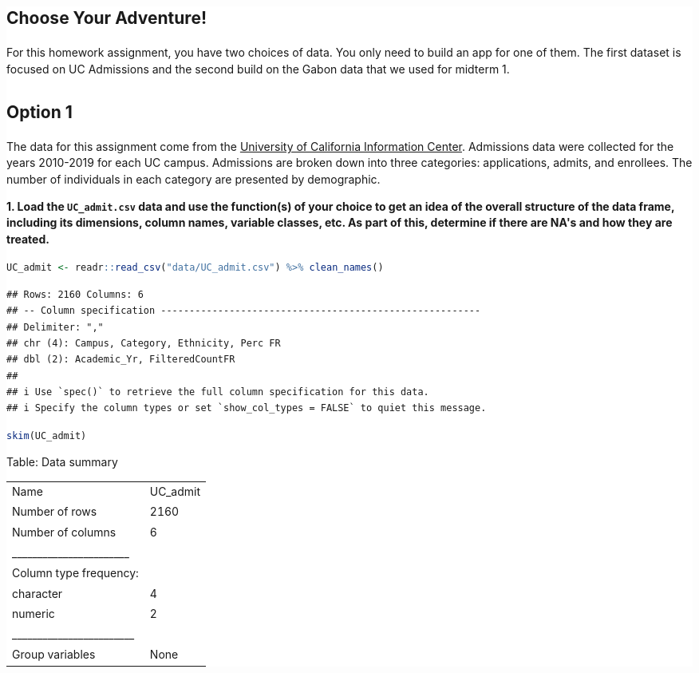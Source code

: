 ## Choose Your Adventure!
For this homework assignment, you have two choices of data. You only need to build an app for one of them. The first dataset is focused on UC Admissions and the second build on the Gabon data that we used for midterm 1.  

## Option 1
The data for this assignment come from the [University of California Information Center](https://www.universityofcalifornia.edu/infocenter). Admissions data were collected for the years 2010-2019 for each UC campus. Admissions are broken down into three categories: applications, admits, and enrollees. The number of individuals in each category are presented by demographic.  

**1. Load the `UC_admit.csv` data and use the function(s) of your choice to get an idea of the overall structure of the data frame, including its dimensions, column names, variable classes, etc. As part of this, determine if there are NA's and how they are treated.**  

```r
UC_admit <- readr::read_csv("data/UC_admit.csv") %>% clean_names()
```

```
## Rows: 2160 Columns: 6
## -- Column specification --------------------------------------------------------
## Delimiter: ","
## chr (4): Campus, Category, Ethnicity, Perc FR
## dbl (2): Academic_Yr, FilteredCountFR
## 
## i Use `spec()` to retrieve the full column specification for this data.
## i Specify the column types or set `show_col_types = FALSE` to quiet this message.
```


```r
skim(UC_admit)
```


Table: Data summary

|                         |         |
|:------------------------|:--------|
|Name                     |UC_admit |
|Number of rows           |2160     |
|Number of columns        |6        |
|_______________________  |         |
|Column type frequency:   |         |
|character                |4        |
|numeric                  |2        |
|________________________ |         |
|Group variables          |None     |
